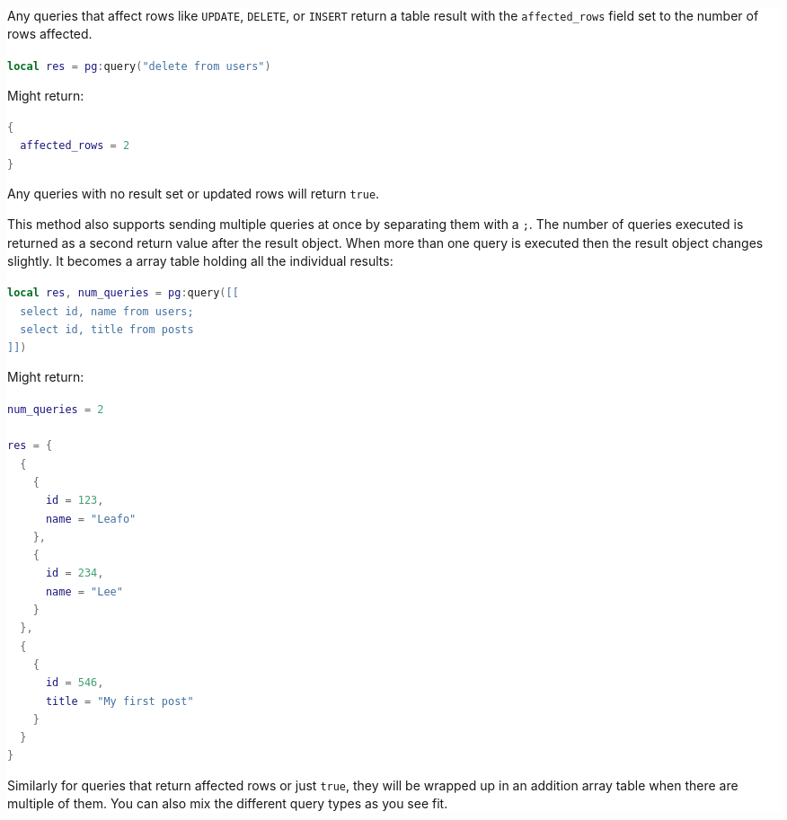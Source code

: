 Any queries that affect rows like `UPDATE`, `DELETE`, or `INSERT` return a
table result with the `affected_rows` field set to the number of rows affected.


```lua
local res = pg:query("delete from users")
```

Might return:

```lua
{
  affected_rows = 2
}
```

Any queries with no result set or updated rows will return `true`.


This method also supports sending multiple queries at once by separating them
with a `;`. The number of queries executed is returned as a second return value
after the result object. When more than one query is executed then the result
object changes slightly. It becomes a array table holding all the individual
results:

```lua
local res, num_queries = pg:query([[
  select id, name from users;
  select id, title from posts
]])
```

Might return:

```lua
num_queries = 2

res = {
  {
    {
      id = 123,
      name = "Leafo"
    },
    {
      id = 234,
      name = "Lee"
    }
  },
  {
    {
      id = 546,
      title = "My first post"
    }
  }
}
```

Similarly for queries that return affected rows or just `true`, they will be
wrapped up in an addition array table when there are multiple of them. You can
also mix the different query types as you see fit.
